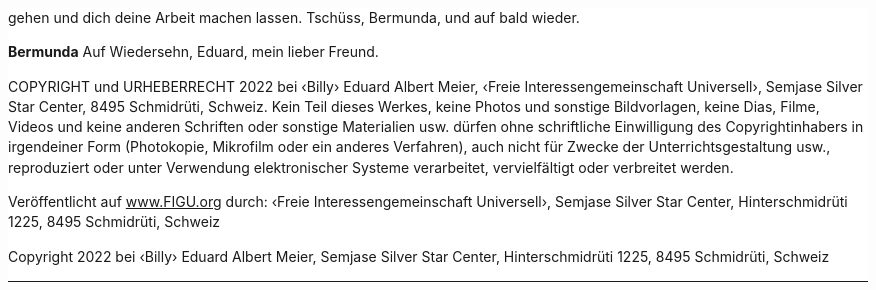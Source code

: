 gehen und dich deine Arbeit machen lassen. Tschüss, Bermunda, und auf bald wieder.

**Bermunda** Auf Wiedersehn, Eduard, mein lieber Freund.

COPYRIGHT und URHEBERRECHT 2022 bei ‹Billy› Eduard Albert Meier, ‹Freie Interessengemeinschaft Universell›, Semjase Silver Star
Center, 8495 Schmidrüti, Schweiz. Kein Teil dieses Werkes, keine Photos und sonstige Bildvorlagen, keine Dias, Filme, Videos und keine
anderen Schriften oder sonstige Materialien usw. dürfen ohne schriftliche Einwilligung des Copyrightinhabers in irgendeiner Form (Photokopie, Mikrofilm oder ein anderes Verfahren), auch nicht für Zwecke der Unterrichtsgestaltung usw., reproduziert oder unter Verwendung elektronischer Systeme verarbeitet, vervielfältigt oder verbreitet werden.

Veröffentlicht auf www.FIGU.org durch:
‹Freie Interessengemeinschaft Universell›, Semjase Silver Star Center, Hinterschmidrüti 1225, 8495 Schmidrüti, Schweiz

Copyright 2022 bei ‹Billy› Eduard Albert Meier, Semjase Silver Star Center, Hinterschmidrüti 1225, 8495 Schmidrüti, Schweiz


-----

